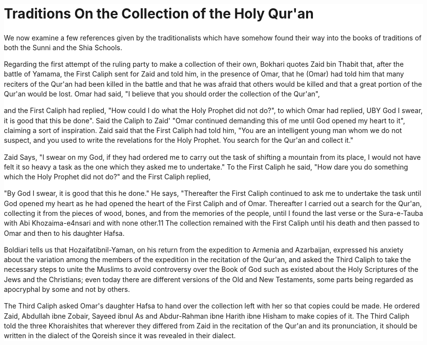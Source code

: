 Traditions On the Collection of the Holy Qur'an
===============================================

We now examine a few references given by the traditionalists which have
somehow found their way into the books of traditions of both the Sunni
and the Shia Schools.

Regarding the first attempt of the ruling party to make a collection of
their own, Bokhari quotes Zaid bin Thabit that, after the battle of
Yamama, the First Caliph sent for Zaid and told him, in the presence of
Omar, that he (Omar) had told him that many reciters of the Qur'an had
been killed in the battle and that he was afraid that others would be
killed and that a great portion of the Qur'an would be lost. Omar had
said, "I believe that you should order the collection of the Qur'an",

and the First Caliph had replied, "How could I do what the Holy Prophet
did not do?", to which Omar had replied, UBY God I swear, it is good
that this be done". Said the Caliph to Zaid' "Omar continued demanding
this of me until God opened my heart to it", claiming a sort of
inspiration. Zaid said that the First Caliph had told him, "You are an
intelligent young man whom we do not suspect, and you used to write the
revelations for the Holy Prophet. You search for the Qur'an and collect
it."

Zaid Says, "I swear on my God, if they had ordered me to carry out the
task of shifting a mountain from its place, I would not have felt it so
heavy a task as the one which they asked me to undertake." To the First
Caliph he said, "How dare you do something which the Holy Prophet did
not do?" and the First Caliph replied,

"By God I swear, it is good that this he done." He says, "Thereafter
the First Caliph continued to ask me to undertake the task until God
opened my heart as he had opened the heart of the First Caliph and of
Omar. Thereafter I carried out a search for the Qur'an, collecting it
from the pieces of wood, bones, and from the memories of the people,
until I found the last verse or the Sura-e-Tauba with Abi
Khozaima-e4nsari and with none other.11 The collection remained with the
First Caliph until his death and then passed to Omar and then to his
daughter Hafsa.

Boldiari tells us that Hozaifatibnil-Yaman, on his return from the
expedition to Armenia and Azarbaijan, expressed his anxiety about the
variation among the members of the expedition in the recitation of the
Qur'an, and asked the Third Caliph to take the necessary steps to unite
the Muslims to avoid controversy over the Book of God such as existed
about the Holy Scriptures of the Jews and the Christians; even today
there are different versions of the Old and New Testaments, some parts
being regarded as apocryphal by some and not by others.

The Third Caliph asked Omar's daughter Hafsa to hand over the
collection left with her so that copies could be made. He ordered Zaid,
Abdullah ibne Zobair, Sayeed ibnul As and Abdur-Rahman ibne Harith ibne
Hisham to make copies of it. The Third Caliph told the three
Khoraishites that wherever they differed from Zaid in the recitation of
the Qur'an and its pronunciation, it should be written in the dialect of
the Qoreish since it was revealed in their dialect.
